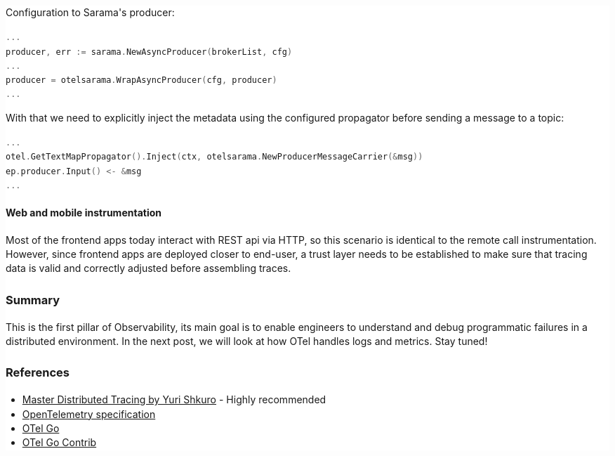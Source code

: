 Configuration to Sarama's producer:

```go
...
producer, err := sarama.NewAsyncProducer(brokerList, cfg)
...
producer = otelsarama.WrapAsyncProducer(cfg, producer)
...
```

With that we need to explicitly inject the metadata using the configured propagator before sending a message to a topic:

```go
...
otel.GetTextMapPropagator().Inject(ctx, otelsarama.NewProducerMessageCarrier(&msg))
ep.producer.Input() <- &msg
...
```

#### Web and mobile instrumentation

Most of the frontend apps today interact with REST api via HTTP, so this scenario is identical to the remote call instrumentation. However, since frontend apps are deployed closer to end-user, a trust layer needs to be established to make sure that tracing data is valid and correctly adjusted before assembling traces.

### Summary

This is the first pillar of Observability, its main goal is to enable engineers to understand and debug programmatic failures in a distributed environment. In the next post, we will look at how OTel handles logs and metrics. Stay tuned!

### References

- [Master Distributed Tracing by Yuri Shkuro](https://www.packtpub.com/product/mastering-distributed-tracing/9781788628464) - Highly recommended
- [OpenTelemetry specification](https://github.com/open-telemetry/opentelemetry-specification)
- [OTel Go](https://github.com/open-telemetry/opentelemetry-go)
- [OTel Go Contrib](https://github.com/open-telemetry/opentelemetry-go-contrib)